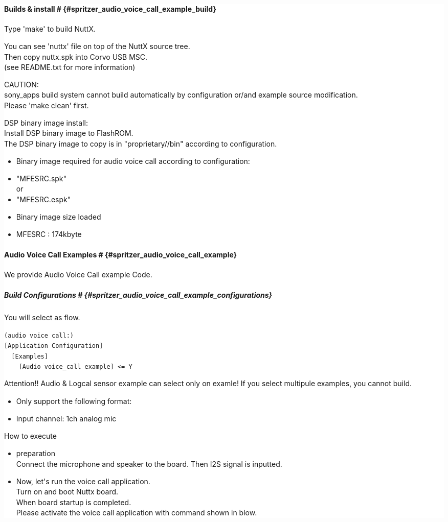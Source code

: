 #### Builds & install #     {#spritzer_audio_voice_call_example_build}

Type 'make' to build NuttX. <br>

You can see 'nuttx' file on top of the NuttX source tree. <br>
Then copy nuttx.spk into Corvo USB MSC. <br>
(see README.txt for more information) <br>

CAUTION: <br>
sony_apps build system cannot build automatically by configuration or/and example source modification. <br>
Please 'make clean' first. <br>

DSP binary image install: <br>
Install DSP binary image to FlashROM. <br>
The DSP binary image to copy is in "proprietary/<board-name>/bin" according to configuration. <br>

- Binary image required for audio voice call according to configuration: <br>
 + "MFESRC.spk" <br>
 or
 + "MFESRC.espk"

- Binary image size loaded <br>
 + MFESRC : 174kbyte

#### Audio Voice Call Examples #   {#spritzer_audio_voice_call_example}

We provide Audio Voice Call example Code.

##### Build Configurations #     {#spritzer_audio_voice_call_example_configurations}

You will select as flow.

~~~
(audio voice call:)
[Application Configuration]
  [Examples]
    [Audio voice_call example] <= Y
~~~
Attention!! Audio & Logcal sensor example can select only on examle!
If you select multipule examples, you cannot build.

- Only support the following format:
 + Input channel: 1ch analog mic <br>

How to execute
- preparation <br>
  Connect the microphone and speaker to the board. Then I2S signal is inputted. <br>

- Now, let's run the voice call application. <br>
  Turn on and boot Nuttx board. <br>
  When board startup is completed. <br>
  Please activate the voice call application with command shown in blow.
